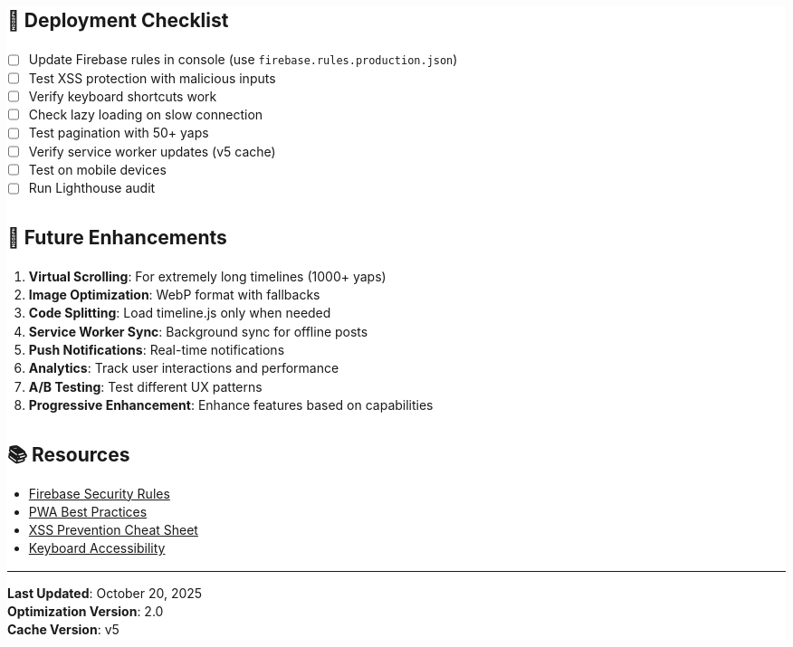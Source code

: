 ## 📝 Deployment Checklist

- [ ] Update Firebase rules in console (use `firebase.rules.production.json`)
- [ ] Test XSS protection with malicious inputs
- [ ] Verify keyboard shortcuts work
- [ ] Check lazy loading on slow connection
- [ ] Test pagination with 50+ yaps
- [ ] Verify service worker updates (v5 cache)
- [ ] Test on mobile devices
- [ ] Run Lighthouse audit

## 🔄 Future Enhancements

1. **Virtual Scrolling**: For extremely long timelines (1000+ yaps)
2. **Image Optimization**: WebP format with fallbacks
3. **Code Splitting**: Load timeline.js only when needed
4. **Service Worker Sync**: Background sync for offline posts
5. **Push Notifications**: Real-time notifications
6. **Analytics**: Track user interactions and performance
7. **A/B Testing**: Test different UX patterns
8. **Progressive Enhancement**: Enhance features based on capabilities

## 📚 Resources

- [Firebase Security Rules](https://firebase.google.com/docs/rules)
- [PWA Best Practices](https://web.dev/pwa-checklist/)
- [XSS Prevention Cheat Sheet](https://cheatsheetseries.owasp.org/cheatsheets/Cross_Site_Scripting_Prevention_Cheat_Sheet.html)
- [Keyboard Accessibility](https://www.w3.org/WAI/WCAG21/Understanding/keyboard.html)

---

**Last Updated**: October 20, 2025  
**Optimization Version**: 2.0  
**Cache Version**: v5
